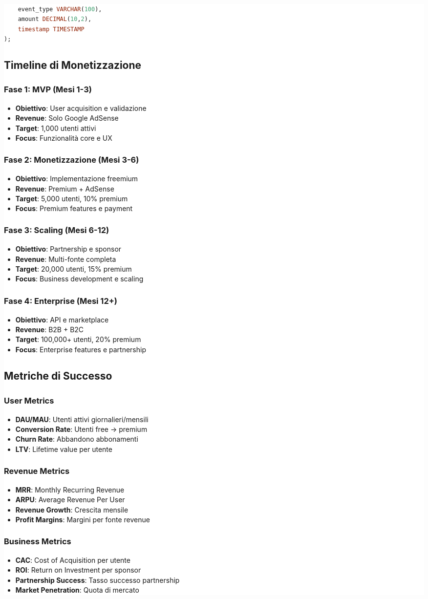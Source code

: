 ```sql
    event_type VARCHAR(100),
    amount DECIMAL(10,2),
    timestamp TIMESTAMP
);
```

## Timeline di Monetizzazione

### Fase 1: MVP (Mesi 1-3)
- **Obiettivo**: User acquisition e validazione
- **Revenue**: Solo Google AdSense
- **Target**: 1,000 utenti attivi
- **Focus**: Funzionalità core e UX

### Fase 2: Monetizzazione (Mesi 3-6)
- **Obiettivo**: Implementazione freemium
- **Revenue**: Premium + AdSense
- **Target**: 5,000 utenti, 10% premium
- **Focus**: Premium features e payment

### Fase 3: Scaling (Mesi 6-12)
- **Obiettivo**: Partnership e sponsor
- **Revenue**: Multi-fonte completa
- **Target**: 20,000 utenti, 15% premium
- **Focus**: Business development e scaling

### Fase 4: Enterprise (Mesi 12+)
- **Obiettivo**: API e marketplace
- **Revenue**: B2B + B2C
- **Target**: 100,000+ utenti, 20% premium
- **Focus**: Enterprise features e partnership

## Metriche di Successo

### User Metrics
- **DAU/MAU**: Utenti attivi giornalieri/mensili
- **Conversion Rate**: Utenti free → premium
- **Churn Rate**: Abbandono abbonamenti
- **LTV**: Lifetime value per utente

### Revenue Metrics
- **MRR**: Monthly Recurring Revenue
- **ARPU**: Average Revenue Per User
- **Revenue Growth**: Crescita mensile
- **Profit Margins**: Margini per fonte revenue

### Business Metrics
- **CAC**: Cost of Acquisition per utente
- **ROI**: Return on Investment per sponsor
- **Partnership Success**: Tasso successo partnership
- **Market Penetration**: Quota di mercato
